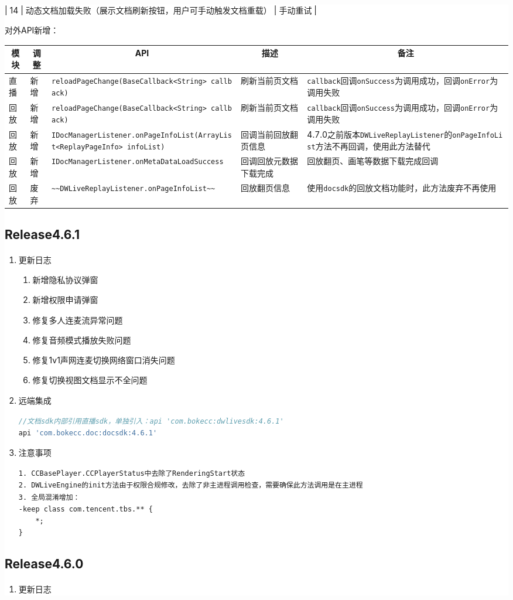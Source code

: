    | 14           | 动态文档加载失败（展示文档刷新按钮，用户可手动触发文档重载） | 手动重试 |

   

   对外API新增：

   | 模块 | 调整 | API                                                          | 描述                   | 备注                                                         |
   | ---- | ---- | ------------------------------------------------------------ | ---------------------- | ------------------------------------------------------------ |
   | 直播 | 新增 | `reloadPageChange(BaseCallback<String> callback)`              | 刷新当前页文档         | `callback`回调`onSuccess`为调用成功，回调`onError`为调用失败       |
   | 回放 | 新增 | `reloadPageChange(BaseCallback<String> callback)`              | 刷新当前页文档         | `callback`回调`onSuccess`为调用成功，回调`onError`为调用失败       |
   | 回放 | 新增 | `IDocManagerListener.onPageInfoList(ArrayList<ReplayPageInfo> infoList)` | 回调当前回放翻页信息   | 4.7.0之前版本`DWLiveReplayListener`的`onPageInfoList`方法不再回调，使用此方法替代 |
   | 回放 | 新增 | `IDocManagerListener.onMetaDataLoadSuccess`                    | 回调回放元数据下载完成 | 回放翻页、画笔等数据下载完成回调                             |
   | 回放 | 废弃 | `~~DWLiveReplayListener.onPageInfoList~~ `                     | 回放翻页信息           | 使用`docsdk`的回放文档功能时，此方法废弃不再使用               |



## Release4.6.1

1. 更新日志

   1. 新增隐私协议弹窗

   2. 新增权限申请弹窗

   3. 修复多人连麦流异常问题 

   4. 修复音频模式播放失败问题

   5. 修复1v1声网连麦切换网络窗口消失问题

   6. 修复切换视图文档显示不全问题

2. 远端集成

   ``` groovy
   //文档sdk内部引用直播sdk，单独引入：api 'com.bokecc:dwlivesdk:4.6.1'
   api 'com.bokecc.doc:docsdk:4.6.1'
   ```

3. 注意事项

   ```
   1. CCBasePlayer.CCPlayerStatus中去除了RenderingStart状态
   2. DWLiveEngine的init方法由于权限合规修改，去除了非主进程调用检查，需要确保此方法调用是在主进程
   3. 全局混淆增加：
   -keep class com.tencent.tbs.** {
       *;
   }
   ```

   

## Release4.6.0

1. 更新日志
